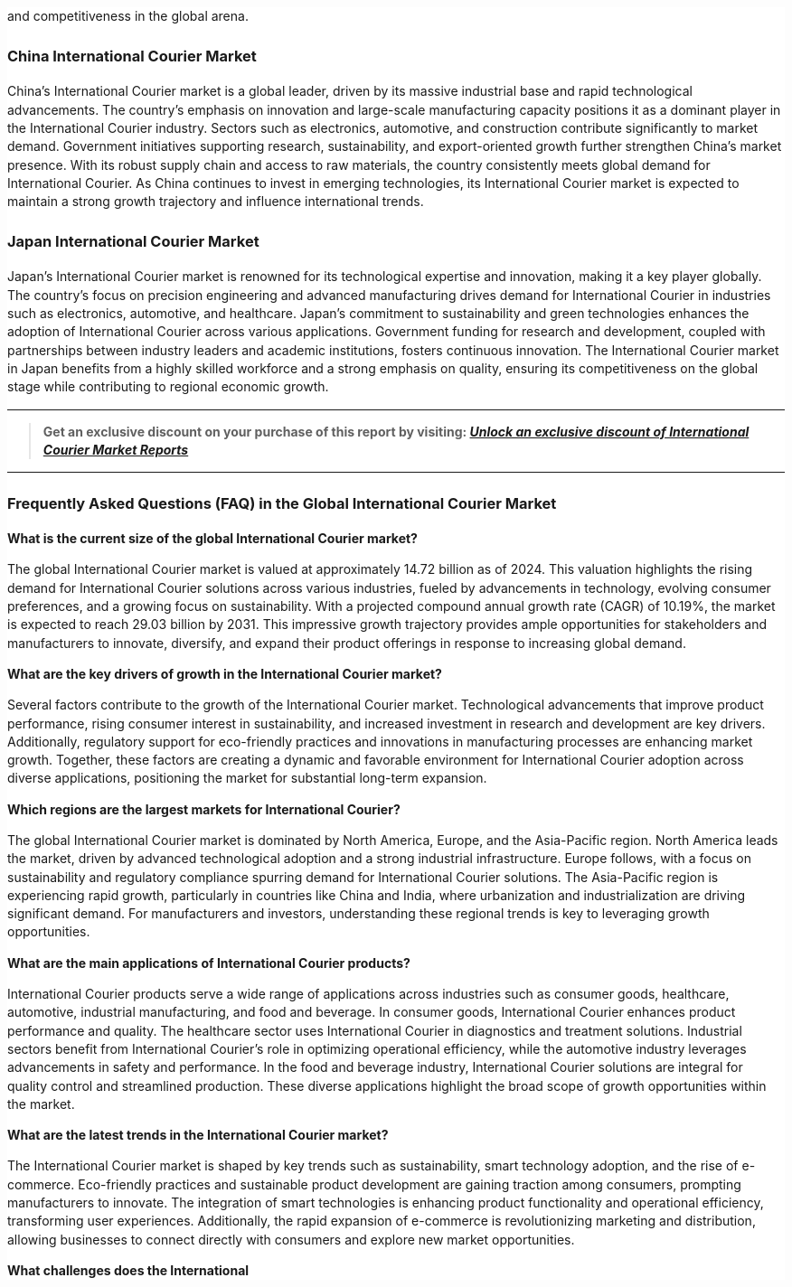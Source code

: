 and competitiveness in the global arena.</p><h3>China International Courier Market</h3><p>China&rsquo;s International Courier market is a global leader, driven by its massive industrial base and rapid technological advancements. The country&rsquo;s emphasis on innovation and large-scale manufacturing capacity positions it as a dominant player in the International Courier industry. Sectors such as electronics, automotive, and construction contribute significantly to market demand. Government initiatives supporting research, sustainability, and export-oriented growth further strengthen China&rsquo;s market presence. With its robust supply chain and access to raw materials, the country consistently meets global demand for International Courier. As China continues to invest in emerging technologies, its International Courier market is expected to maintain a strong growth trajectory and influence international trends.</p><h3>Japan International Courier Market</h3><p>Japan&rsquo;s International Courier market is renowned for its technological expertise and innovation, making it a key player globally. The country&rsquo;s focus on precision engineering and advanced manufacturing drives demand for International Courier in industries such as electronics, automotive, and healthcare. Japan&rsquo;s commitment to sustainability and green technologies enhances the adoption of International Courier across various applications. Government funding for research and development, coupled with partnerships between industry leaders and academic institutions, fosters continuous innovation. The International Courier market in Japan benefits from a highly skilled workforce and a strong emphasis on quality, ensuring its competitiveness on the global stage while contributing to regional economic growth.</p><hr /><blockquote><p><strong>Get an exclusive discount on your purchase of this report by visiting: <em><a href="://marketresearchpulse.com/ask-for-discount/89861?utm_source=Github&amp;utm_medium=861">Unlock an exclusive discount of International Courier Market Reports</a></em>&nbsp;</strong></p></blockquote><hr /><h3>Frequently Asked Questions (FAQ) in the Global International Courier Market</h3><p><strong>What is the current size of the global International Courier market?</strong></p><p>The global International Courier market is valued at approximately 14.72 billion as of 2024. This valuation highlights the rising demand for International Courier solutions across various industries, fueled by advancements in technology, evolving consumer preferences, and a growing focus on sustainability. With a projected compound annual growth rate (CAGR) of 10.19%, the market is expected to reach 29.03 billion by 2031. This impressive growth trajectory provides ample opportunities for stakeholders and manufacturers to innovate, diversify, and expand their product offerings in response to increasing global demand.</p><p><strong>What are the key drivers of growth in the International Courier market?</strong></p><p>Several factors contribute to the growth of the International Courier market. Technological advancements that improve product performance, rising consumer interest in sustainability, and increased investment in research and development are key drivers. Additionally, regulatory support for eco-friendly practices and innovations in manufacturing processes are enhancing market growth. Together, these factors are creating a dynamic and favorable environment for International Courier adoption across diverse applications, positioning the market for substantial long-term expansion.</p><p><strong>Which regions are the largest markets for International Courier?</strong></p><p>The global International Courier market is dominated by North America, Europe, and the Asia-Pacific region. North America leads the market, driven by advanced technological adoption and a strong industrial infrastructure. Europe follows, with a focus on sustainability and regulatory compliance spurring demand for International Courier solutions. The Asia-Pacific region is experiencing rapid growth, particularly in countries like China and India, where urbanization and industrialization are driving significant demand. For manufacturers and investors, understanding these regional trends is key to leveraging growth opportunities.</p><p><strong>What are the main applications of International Courier products?</strong></p><p>International Courier products serve a wide range of applications across industries such as consumer goods, healthcare, automotive, industrial manufacturing, and food and beverage. In consumer goods, International Courier enhances product performance and quality. The healthcare sector uses International Courier in diagnostics and treatment solutions. Industrial sectors benefit from International Courier&rsquo;s role in optimizing operational efficiency, while the automotive industry leverages advancements in safety and performance. In the food and beverage industry, International Courier solutions are integral for quality control and streamlined production. These diverse applications highlight the broad scope of growth opportunities within the market.</p><p><strong>What are the latest trends in the International Courier market?</strong></p><p>The International Courier market is shaped by key trends such as sustainability, smart technology adoption, and the rise of e-commerce. Eco-friendly practices and sustainable product development are gaining traction among consumers, prompting manufacturers to innovate. The integration of smart technologies is enhancing product functionality and operational efficiency, transforming user experiences. Additionally, the rapid expansion of e-commerce is revolutionizing marketing and distribution, allowing businesses to connect directly with consumers and explore new market opportunities.</p><p><strong>What challenges does the International